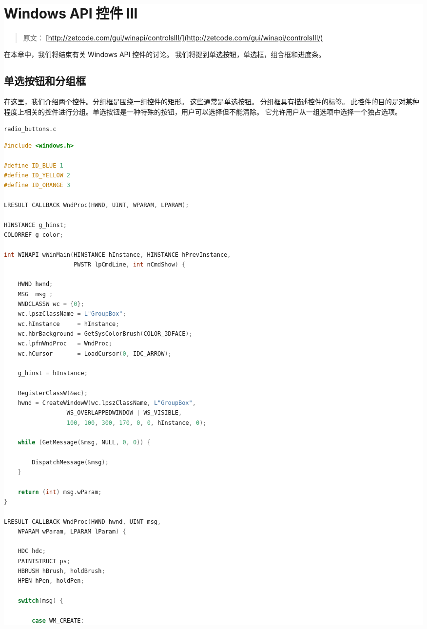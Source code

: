 # Windows API 控件 III

> 原文： [http://zetcode.com/gui/winapi/controlsIII/](http://zetcode.com/gui/winapi/controlsIII/)

在本章中，我们将结束有关 Windows API 控件的讨论。 我们将提到单选按钮，单选框，组合框和进度条。

## 单选按钮和分组框

在这里，我们介绍两个控件。分组框是围绕一组控件的矩形。 这些通常是单选按钮。 分组框具有描述控件的标签。 此控件的目的是对某种程度上相关的控件进行分组。单选按钮是一种特殊的按钮，用户可以选择但不能清除。 它允许用户从一组选项中选择一个独占选项。

`radio_buttons.c`

```c
#include <windows.h>

#define ID_BLUE 1
#define ID_YELLOW 2
#define ID_ORANGE 3

LRESULT CALLBACK WndProc(HWND, UINT, WPARAM, LPARAM);

HINSTANCE g_hinst;
COLORREF g_color;

int WINAPI wWinMain(HINSTANCE hInstance, HINSTANCE hPrevInstance,
                    PWSTR lpCmdLine, int nCmdShow) {

    HWND hwnd;
    MSG  msg ;    
    WNDCLASSW wc = {0};
    wc.lpszClassName = L"GroupBox";
    wc.hInstance     = hInstance;
    wc.hbrBackground = GetSysColorBrush(COLOR_3DFACE);
    wc.lpfnWndProc   = WndProc;
    wc.hCursor       = LoadCursor(0, IDC_ARROW);

    g_hinst = hInstance;

    RegisterClassW(&wc);
    hwnd = CreateWindowW(wc.lpszClassName, L"GroupBox",
                  WS_OVERLAPPEDWINDOW | WS_VISIBLE,
                  100, 100, 300, 170, 0, 0, hInstance, 0);  

    while (GetMessage(&msg, NULL, 0, 0)) {

        DispatchMessage(&msg);
    }

    return (int) msg.wParam;
}

LRESULT CALLBACK WndProc(HWND hwnd, UINT msg, 
    WPARAM wParam, LPARAM lParam) {

    HDC hdc;
    PAINTSTRUCT ps;
    HBRUSH hBrush, holdBrush;
    HPEN hPen, holdPen;

    switch(msg) {

        case WM_CREATE:

```